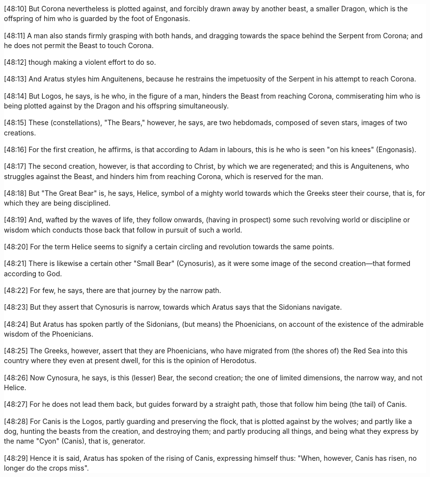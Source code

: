 [48:10] But Corona nevertheless is plotted against, and forcibly drawn away by another beast, a smaller Dragon, which is the offspring of him who is guarded by the foot of Engonasis.

[48:11] A man also stands firmly grasping with both hands, and dragging towards the space behind the Serpent from Corona; and he does not permit the Beast to touch Corona.

[48:12] though making a violent effort to do so.

[48:13] And Aratus styles him Anguitenens, because he restrains the impetuosity of the Serpent in his attempt to reach Corona.

[48:14] But Logos, he says, is he who, in the figure of a man, hinders the Beast from reaching Corona, commiserating him who is being plotted against by the Dragon and his offspring simultaneously.

[48:15] These (constellations), "The Bears," however, he says, are two hebdomads, composed of seven stars, images of two creations.

[48:16] For the first creation, he affirms, is that according to Adam in labours, this is he who is seen "on his knees" (Engonasis).

[48:17] The second creation, however, is that according to Christ, by which we are regenerated; and this is Anguitenens, who struggles against the Beast, and hinders him from reaching Corona, which is reserved for the man.

[48:18] But "The Great Bear" is, he says, Helice, symbol of a mighty world towards which the Greeks steer their course, that is, for which they are being disciplined.

[48:19] And, wafted by the waves of life, they follow onwards, (having in prospect) some such revolving world or discipline or wisdom which conducts those back that follow in pursuit of such a world.

[48:20] For the term Helice seems to signify a certain circling and revolution towards the same points.

[48:21] There is likewise a certain other "Small Bear" (Cynosuris), as it were some image of the second creation—that formed according to God.

[48:22] For few, he says, there are that journey by the narrow path.

[48:23] But they assert that Cynosuris is narrow, towards which Aratus says that the Sidonians navigate.

[48:24] But Aratus has spoken partly of the Sidonians, (but means) the Phoenicians, on account of the existence of the admirable wisdom of the Phoenicians.

[48:25] The Greeks, however, assert that they are Phoenicians, who have migrated from (the shores of) the Red Sea into this country where they even at present dwell, for this is the opinion of Herodotus.

[48:26] Now Cynosura, he says, is this (lesser) Bear, the second creation; the one of limited dimensions, the narrow way, and not Helice.

[48:27] For he does not lead them back, but guides forward by a straight path, those that follow him being (the tail) of Canis.

[48:28] For Canis is the Logos, partly guarding and preserving the flock, that is plotted against by the wolves; and partly like a dog, hunting the beasts from the creation, and destroying them; and partly producing all things, and being what they express by the name "Cyon" (Canis), that is, generator.

[48:29] Hence it is said, Aratus has spoken of the rising of Canis, expressing himself thus: "When, however, Canis has risen, no longer do the crops miss".
